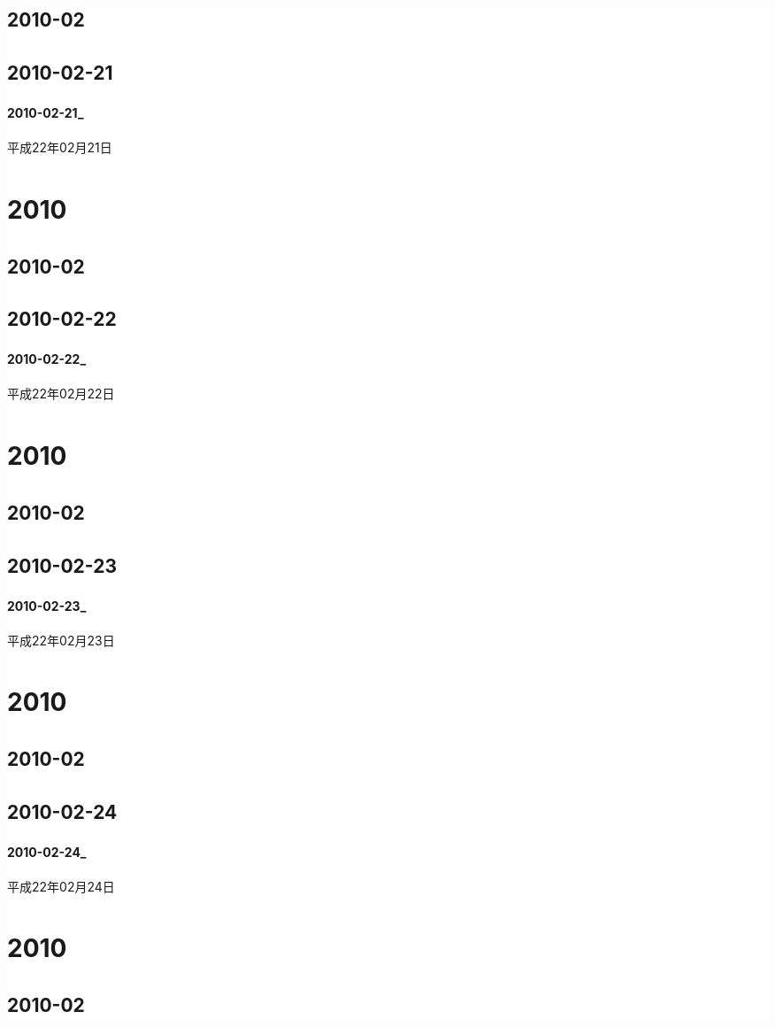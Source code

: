 ## 2010-02

## 2010-02-21

#### 2010-02-21_

平成22年02月21日


# 2010

## 2010-02

## 2010-02-22

#### 2010-02-22_

平成22年02月22日


# 2010

## 2010-02

## 2010-02-23

#### 2010-02-23_

平成22年02月23日


# 2010

## 2010-02

## 2010-02-24

#### 2010-02-24_

平成22年02月24日


# 2010

## 2010-02
